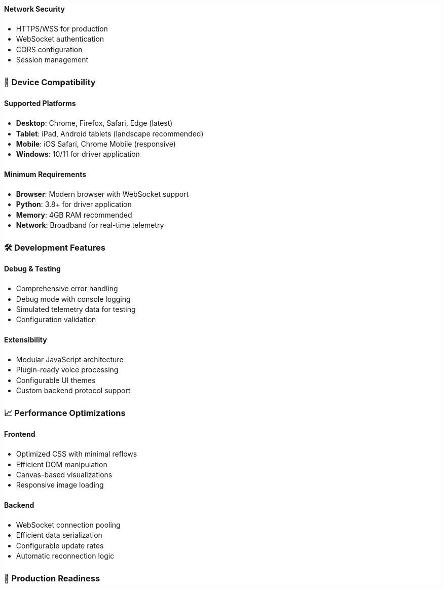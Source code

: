 #### **Network Security**
- HTTPS/WSS for production
- WebSocket authentication
- CORS configuration
- Session management

### 📱 Device Compatibility

#### **Supported Platforms**
- **Desktop**: Chrome, Firefox, Safari, Edge (latest)
- **Tablet**: iPad, Android tablets (landscape recommended)
- **Mobile**: iOS Safari, Chrome Mobile (responsive)
- **Windows**: 10/11 for driver application

#### **Minimum Requirements**
- **Browser**: Modern browser with WebSocket support
- **Python**: 3.8+ for driver application
- **Memory**: 4GB RAM recommended
- **Network**: Broadband for real-time telemetry

### 🛠️ Development Features

#### **Debug & Testing**
- Comprehensive error handling
- Debug mode with console logging
- Simulated telemetry data for testing
- Configuration validation

#### **Extensibility**
- Modular JavaScript architecture
- Plugin-ready voice processing
- Configurable UI themes
- Custom backend protocol support

### 📈 Performance Optimizations

#### **Frontend**
- Optimized CSS with minimal reflows
- Efficient DOM manipulation
- Canvas-based visualizations
- Responsive image loading

#### **Backend**
- WebSocket connection pooling
- Efficient data serialization
- Configurable update rates
- Automatic reconnection logic

### 🎯 Production Readiness
